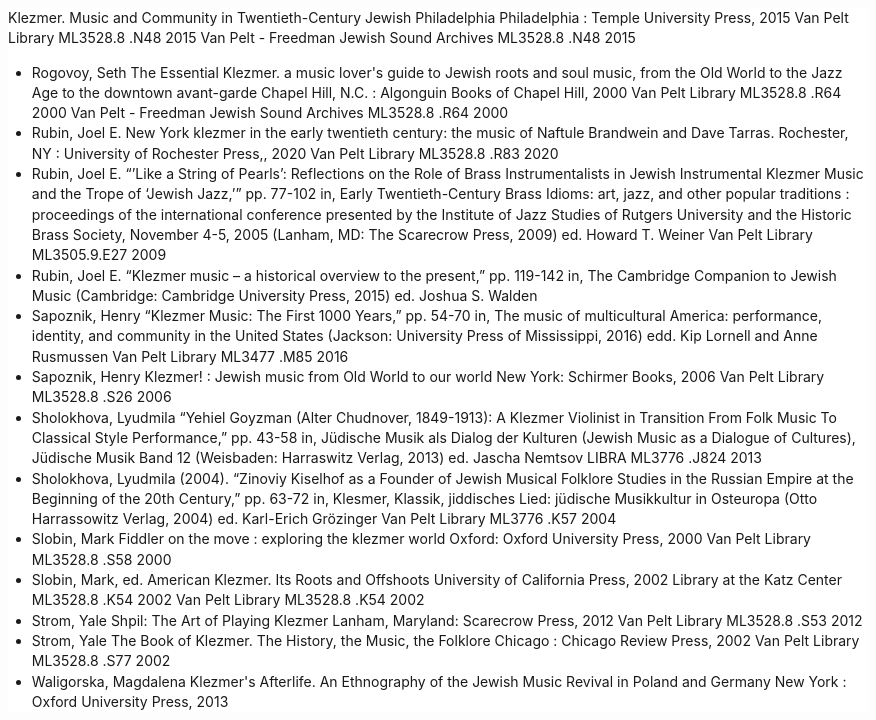 Klezmer.  Music and Community in Twentieth-Century Jewish Philadelphia
Philadelphia : Temple University Press, 2015
Van Pelt Library ML3528.8 .N48 2015
Van Pelt - Freedman Jewish Sound Archives ML3528.8 .N48 2015
- Rogovoy, Seth
The Essential Klezmer. a music lover's guide to Jewish roots and soul music, from the Old World to the Jazz Age to the downtown avant-garde
Chapel Hill, N.C. :  Algonguin Books of Chapel Hill, 2000
Van Pelt Library ML3528.8 .R64 2000
Van Pelt - Freedman Jewish Sound Archives ML3528.8 .R64 2000
- Rubin, Joel E.
New York klezmer in the early twentieth century:  the music of Naftule Brandwein and Dave Tarras. Rochester, NY : University of Rochester Press,, 2020
Van Pelt Library ML3528.8 .R83 2020
- Rubin, Joel E.
“’Like a String of Pearls’: Reflections on the Role of Brass Instrumentalists in Jewish Instrumental Klezmer Music and the Trope of ‘Jewish Jazz,’” pp. 77-102 in, Early Twentieth-Century Brass Idioms: art, jazz, and other popular traditions : proceedings of the international conference presented by the Institute of Jazz Studies of Rutgers University and the Historic Brass Society, November 4-5, 2005 (Lanham, MD: The Scarecrow Press, 2009) ed. Howard T. Weiner
Van Pelt Library ML3505.9.E27 2009
- Rubin, Joel E.
“Klezmer music – a historical overview to the present,” pp. 119-142 in, The Cambridge Companion to Jewish Music (Cambridge: Cambridge University Press, 2015) ed. Joshua S. Walden
- Sapoznik, Henry
“Klezmer Music: The First 1000 Years,” pp. 54-70 in, The music of multicultural America:  performance, identity, and community in the United States (Jackson:  University Press of Mississippi, 2016) edd. Kip Lornell and Anne Rusmussen
Van Pelt Library ML3477 .M85 2016
- Sapoznik, Henry
Klezmer! : Jewish music from Old World to our world
New York:  Schirmer Books, 2006
Van Pelt Library ML3528.8 .S26 2006
- Sholokhova, Lyudmila
“Yehiel Goyzman (Alter Chudnover, 1849-1913): A Klezmer Violinist in Transition From Folk Music To Classical Style Performance,” pp.  43-58 in, Jüdische Musik als Dialog der Kulturen (Jewish Music as a Dialogue of Cultures), Jüdische Musik Band 12 (Weisbaden: Harraswitz Verlag, 2013) ed. Jascha Nemtsov
LIBRA ML3776 .J824 2013
- Sholokhova, Lyudmila (2004).
“Zinoviy Kiselhof as a Founder of Jewish Musical Folklore Studies in the Russian Empire at the Beginning of the 20th Century,” pp. 63-72 in, Klesmer, Klassik, jiddisches Lied: jüdische Musikkultur in Osteuropa (Otto Harrassowitz Verlag, 2004) ed. Karl-Erich Grözinger
Van Pelt Library ML3776 .K57 2004
- Slobin, Mark
Fiddler on the move : exploring the klezmer world
Oxford: Oxford University Press, 2000
Van Pelt Library ML3528.8 .S58 2000
- Slobin, Mark, ed.
American Klezmer.  Its Roots and Offshoots
University of California Press, 2002
Library at the Katz Center  ML3528.8 .K54 2002
Van Pelt Library ML3528.8 .K54 2002
- Strom, Yale
Shpil: The Art of Playing Klezmer
Lanham, Maryland:  Scarecrow Press, 2012
Van Pelt Library ML3528.8 .S53 2012
- Strom, Yale
The Book of Klezmer.  The History, the Music, the Folklore
Chicago : Chicago Review Press, 2002
Van Pelt Library ML3528.8 .S77 2002
- Waligorska, Magdalena
Klezmer's Afterlife.  An Ethnography of the Jewish Music Revival in Poland and Germany
New York : Oxford University Press, 2013